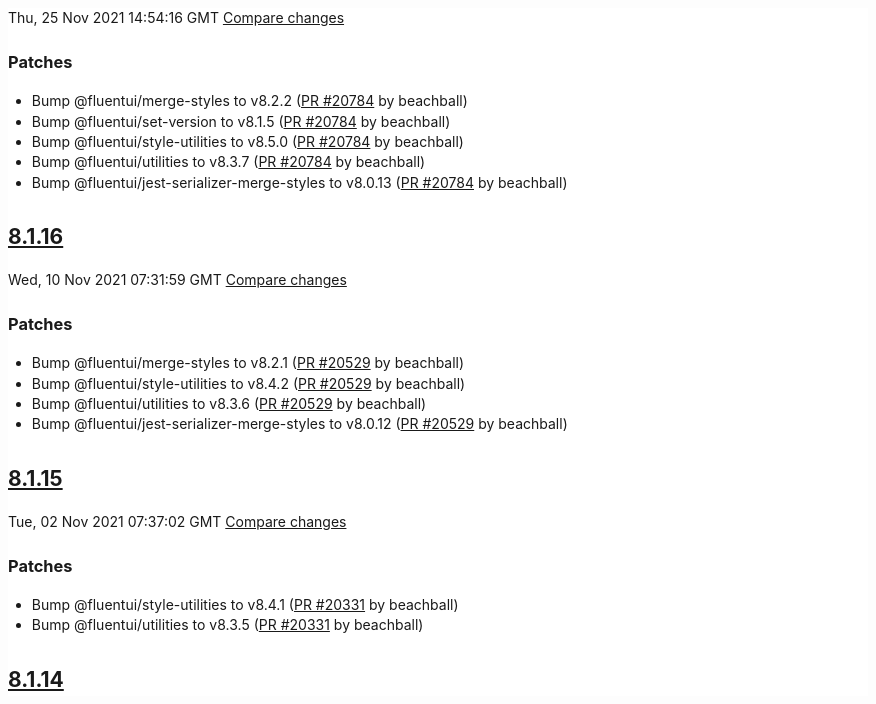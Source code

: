 Thu, 25 Nov 2021 14:54:16 GMT 
[Compare changes](https://github.com/microsoft/fluentui/compare/@fluentui/foundation-legacy_v8.1.16..@fluentui/foundation-legacy_v8.1.17)

### Patches

- Bump @fluentui/merge-styles to v8.2.2 ([PR #20784](https://github.com/microsoft/fluentui/pull/20784) by beachball)
- Bump @fluentui/set-version to v8.1.5 ([PR #20784](https://github.com/microsoft/fluentui/pull/20784) by beachball)
- Bump @fluentui/style-utilities to v8.5.0 ([PR #20784](https://github.com/microsoft/fluentui/pull/20784) by beachball)
- Bump @fluentui/utilities to v8.3.7 ([PR #20784](https://github.com/microsoft/fluentui/pull/20784) by beachball)
- Bump @fluentui/jest-serializer-merge-styles to v8.0.13 ([PR #20784](https://github.com/microsoft/fluentui/pull/20784) by beachball)

## [8.1.16](https://github.com/microsoft/fluentui/tree/@fluentui/foundation-legacy_v8.1.16)

Wed, 10 Nov 2021 07:31:59 GMT 
[Compare changes](https://github.com/microsoft/fluentui/compare/@fluentui/foundation-legacy_v8.1.15..@fluentui/foundation-legacy_v8.1.16)

### Patches

- Bump @fluentui/merge-styles to v8.2.1 ([PR #20529](https://github.com/microsoft/fluentui/pull/20529) by beachball)
- Bump @fluentui/style-utilities to v8.4.2 ([PR #20529](https://github.com/microsoft/fluentui/pull/20529) by beachball)
- Bump @fluentui/utilities to v8.3.6 ([PR #20529](https://github.com/microsoft/fluentui/pull/20529) by beachball)
- Bump @fluentui/jest-serializer-merge-styles to v8.0.12 ([PR #20529](https://github.com/microsoft/fluentui/pull/20529) by beachball)

## [8.1.15](https://github.com/microsoft/fluentui/tree/@fluentui/foundation-legacy_v8.1.15)

Tue, 02 Nov 2021 07:37:02 GMT 
[Compare changes](https://github.com/microsoft/fluentui/compare/@fluentui/foundation-legacy_v8.1.14..@fluentui/foundation-legacy_v8.1.15)

### Patches

- Bump @fluentui/style-utilities to v8.4.1 ([PR #20331](https://github.com/microsoft/fluentui/pull/20331) by beachball)
- Bump @fluentui/utilities to v8.3.5 ([PR #20331](https://github.com/microsoft/fluentui/pull/20331) by beachball)

## [8.1.14](https://github.com/microsoft/fluentui/tree/@fluentui/foundation-legacy_v8.1.14)
